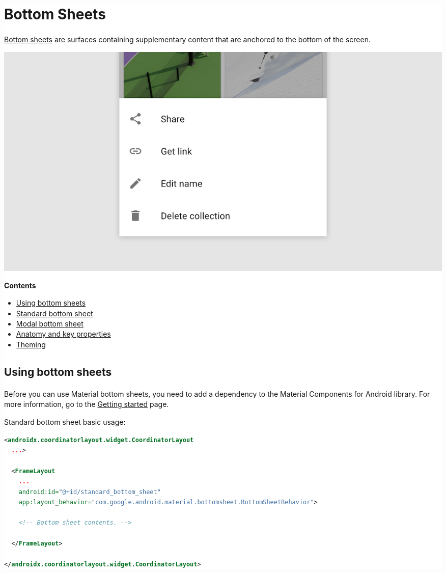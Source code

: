 

# Bottom Sheets

[Bottom sheets](https://material.io/components/sheets-bottom) are surfaces
containing supplementary content that are anchored to the bottom of the screen.

![Example bottom sheet: modal bottom sheet](assets/bottomsheet/bottomsheet_hero.png)

**Contents**

*   [Using bottom sheets](#using-bottom-sheets)
*   [Standard bottom sheet](#standard-bottom-sheet)
*   [Modal bottom sheet](#modal-bottom-sheet)
*   [Anatomy and key properties](#anatomy-and-key-properties)
*   [Theming](#theming-bottom-sheets)

## Using bottom sheets

Before you can use Material bottom sheets, you need to add a dependency to the
Material Components for Android library. For more information, go to the
[Getting started](https://github.com/material-components/material-components-android/tree/master/docs/getting-started.md)
page.

Standard bottom sheet basic usage:

```xml
<androidx.coordinatorlayout.widget.CoordinatorLayout
  ...>

  <FrameLayout
    ...
    android:id="@+id/standard_bottom_sheet"
    app:layout_behavior="com.google.android.material.bottomsheet.BottomSheetBehavior">

    <!-- Bottom sheet contents. -->

  </FrameLayout>

</androidx.coordinatorlayout.widget.CoordinatorLayout>
```
